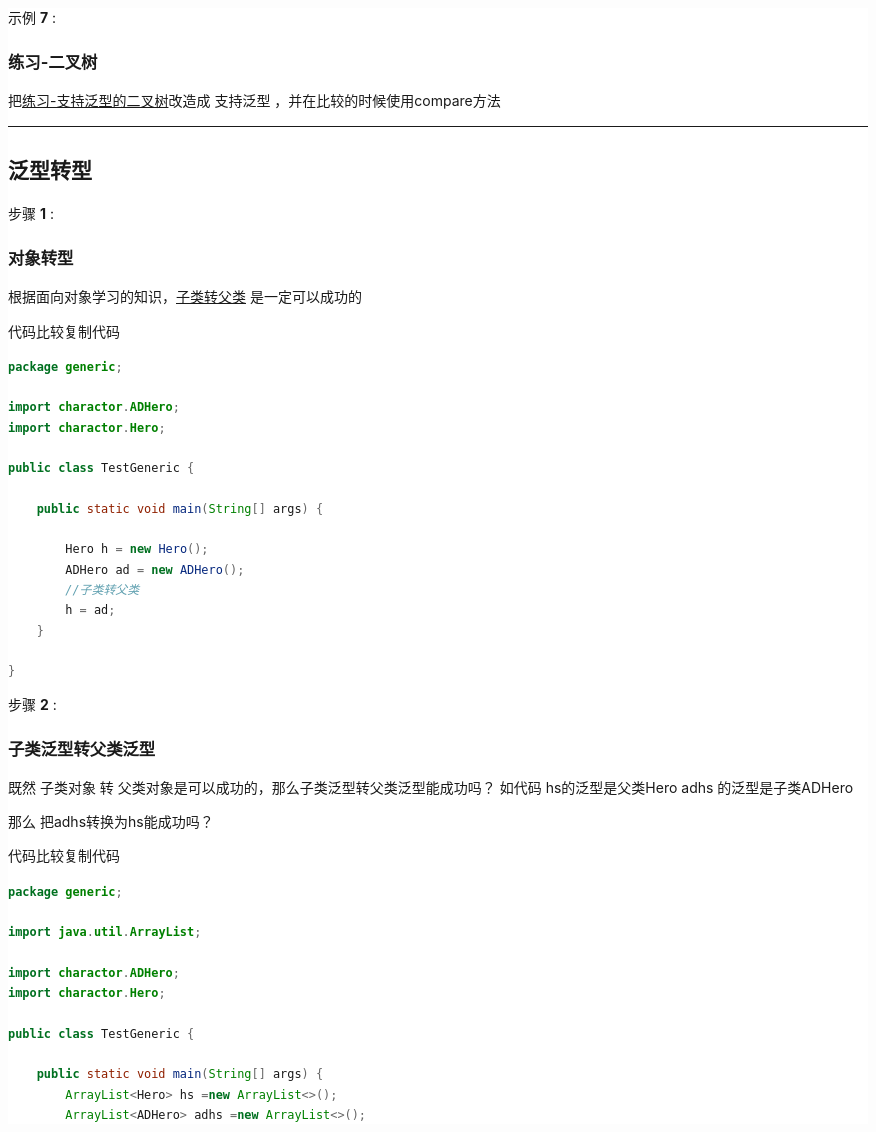 

 示例 **7** : 

### 练习-二叉树 

把[练习-支持泛型的二叉树](https://how2j.cn/k/generic/generic-generic-class/374.html#step2536)改造成 支持泛型 <T extends Comparable>，并在比较的时候使用compare方法

---

## 泛型转型

 步骤 **1** : 

### 对象转型

根据面向对象学习的知识，[子类转父类](https://how2j.cn/k/interface-inheritance/interface-inheritance-casting/308.html#step624) 是一定可以成功的

代码比较复制代码

```java
package generic;
 
import charactor.ADHero;
import charactor.Hero;
 
public class TestGeneric {
 
    public static void main(String[] args) {
 
        Hero h = new Hero();
        ADHero ad = new ADHero();
        //子类转父类
        h = ad;
    }
 
}
```



 步骤 **2** : 

### 子类泛型转父类泛型

既然 子类对象 转 父类对象是可以成功的，那么子类泛型转父类泛型能成功吗？
如代码
hs的泛型是父类Hero
adhs 的泛型是子类ADHero

那么 把adhs转换为hs能成功吗？

代码比较复制代码

```java
package generic;
 
import java.util.ArrayList;
 
import charactor.ADHero;
import charactor.Hero;
 
public class TestGeneric {
 
    public static void main(String[] args) {
        ArrayList<Hero> hs =new ArrayList<>();
        ArrayList<ADHero> adhs =new ArrayList<>();
```